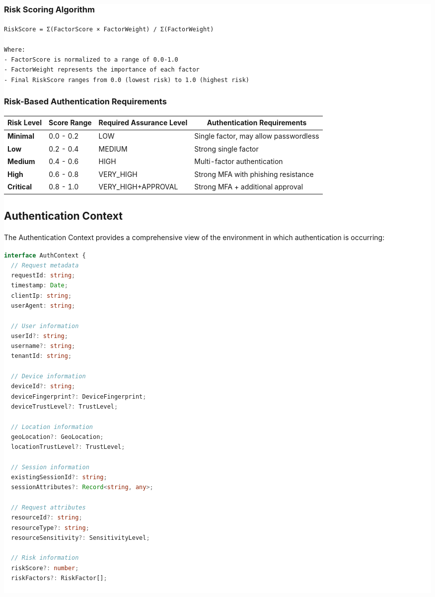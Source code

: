### Risk Scoring Algorithm

```
RiskScore = Σ(FactorScore × FactorWeight) / Σ(FactorWeight)

Where:
- FactorScore is normalized to a range of 0.0-1.0
- FactorWeight represents the importance of each factor
- Final RiskScore ranges from 0.0 (lowest risk) to 1.0 (highest risk)
```

### Risk-Based Authentication Requirements

| Risk Level | Score Range | Required Assurance Level | Authentication Requirements |
|------------|-------------|--------------------------|----------------------------|
| **Minimal** | 0.0 - 0.2 | LOW | Single factor, may allow passwordless |
| **Low** | 0.2 - 0.4 | MEDIUM | Strong single factor |
| **Medium** | 0.4 - 0.6 | HIGH | Multi-factor authentication |
| **High** | 0.6 - 0.8 | VERY_HIGH | Strong MFA with phishing resistance |
| **Critical** | 0.8 - 1.0 | VERY_HIGH+APPROVAL | Strong MFA + additional approval |

## Authentication Context

The Authentication Context provides a comprehensive view of the environment in which authentication is occurring:

```typescript
interface AuthContext {
  // Request metadata
  requestId: string;
  timestamp: Date;
  clientIp: string;
  userAgent: string;
  
  // User information
  userId?: string;
  username?: string;
  tenantId: string;
  
  // Device information
  deviceId?: string;
  deviceFingerprint?: DeviceFingerprint;
  deviceTrustLevel?: TrustLevel;
  
  // Location information
  geoLocation?: GeoLocation;
  locationTrustLevel?: TrustLevel;
  
  // Session information
  existingSessionId?: string;
  sessionAttributes?: Record<string, any>;
  
  // Request attributes
  resourceId?: string;
  resourceType?: string;
  resourceSensitivity?: SensitivityLevel;
  
  // Risk information
  riskScore?: number;
  riskFactors?: RiskFactor[];
  
```